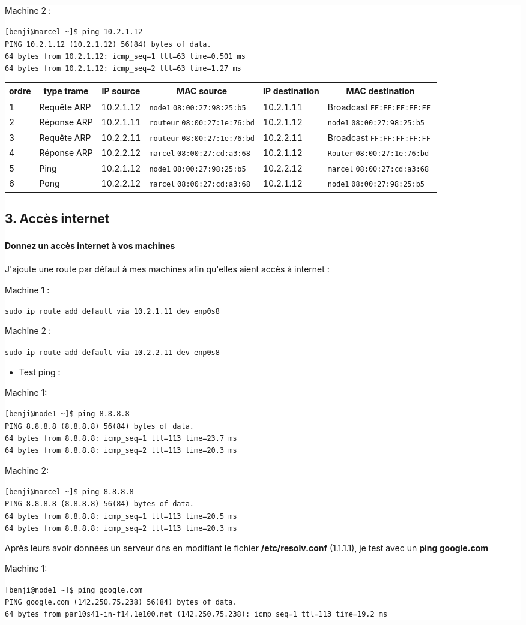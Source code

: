 Machine 2 : 
```
[benji@marcel ~]$ ping 10.2.1.12
PING 10.2.1.12 (10.2.1.12) 56(84) bytes of data.
64 bytes from 10.2.1.12: icmp_seq=1 ttl=63 time=0.501 ms
64 bytes from 10.2.1.12: icmp_seq=2 ttl=63 time=1.27 ms
```
| ordre | type trame  | IP source | MAC source                | IP destination | MAC destination            |
|-------|-------------|-----------|---------------------------|----------------|----------------------------|
| 1     | Requête ARP |10.2.1.12  |`node1` `08:00:27:98:25:b5`|10.2.1.11       | Broadcast `FF:FF:FF:FF:FF` |
| 2     | Réponse ARP |10.2.1.11  |`routeur` `08:00:27:1e:76:bd`|10.2.1.12     | `node1` `08:00:27:98:25:b5`|
| 3     | Requête ARP |10.2.2.11  | `routeur` `08:00:27:1e:76:bd`|10.2.2.11    | Broadcast `FF:FF:FF:FF:FF` |
| 4     | Réponse ARP |10.2.2.12  | `marcel` `08:00:27:cd:a3:68 `|10.2.1.12    | `Router` `08:00:27:1e:76:bd`|
| 5     | Ping        |10.2.1.12  | `node1` `08:00:27:98:25:b5`  |10.2.2.12    |`marcel` `08:00:27:cd:a3:68 `|
| 6     | Pong        |10.2.2.12  |`marcel` `08:00:27:cd:a3:68 ` |10.2.1.12    |`node1` `08:00:27:98:25:b5`  |

## 3. Accès internet

#### Donnez un accès internet à vos machines
J'ajoute une route par défaut à mes machines afin qu'elles aient accès à internet : 

Machine 1 : 
``` 
sudo ip route add default via 10.2.1.11 dev enp0s8
```
Machine 2 : 
```
sudo ip route add default via 10.2.2.11 dev enp0s8
```

- Test ping : 

Machine 1: 
```
[benji@node1 ~]$ ping 8.8.8.8
PING 8.8.8.8 (8.8.8.8) 56(84) bytes of data.
64 bytes from 8.8.8.8: icmp_seq=1 ttl=113 time=23.7 ms
64 bytes from 8.8.8.8: icmp_seq=2 ttl=113 time=20.3 ms
```
Machine 2: 
```
[benji@marcel ~]$ ping 8.8.8.8
PING 8.8.8.8 (8.8.8.8) 56(84) bytes of data.
64 bytes from 8.8.8.8: icmp_seq=1 ttl=113 time=20.5 ms
64 bytes from 8.8.8.8: icmp_seq=2 ttl=113 time=20.3 ms
```

Après leurs avoir données un serveur dns en modifiant le fichier **/etc/resolv.conf** (1.1.1.1), je test avec un **ping google.com**

Machine 1: 
```
[benji@node1 ~]$ ping google.com
PING google.com (142.250.75.238) 56(84) bytes of data.
64 bytes from par10s41-in-f14.1e100.net (142.250.75.238): icmp_seq=1 ttl=113 time=19.2 ms

```

